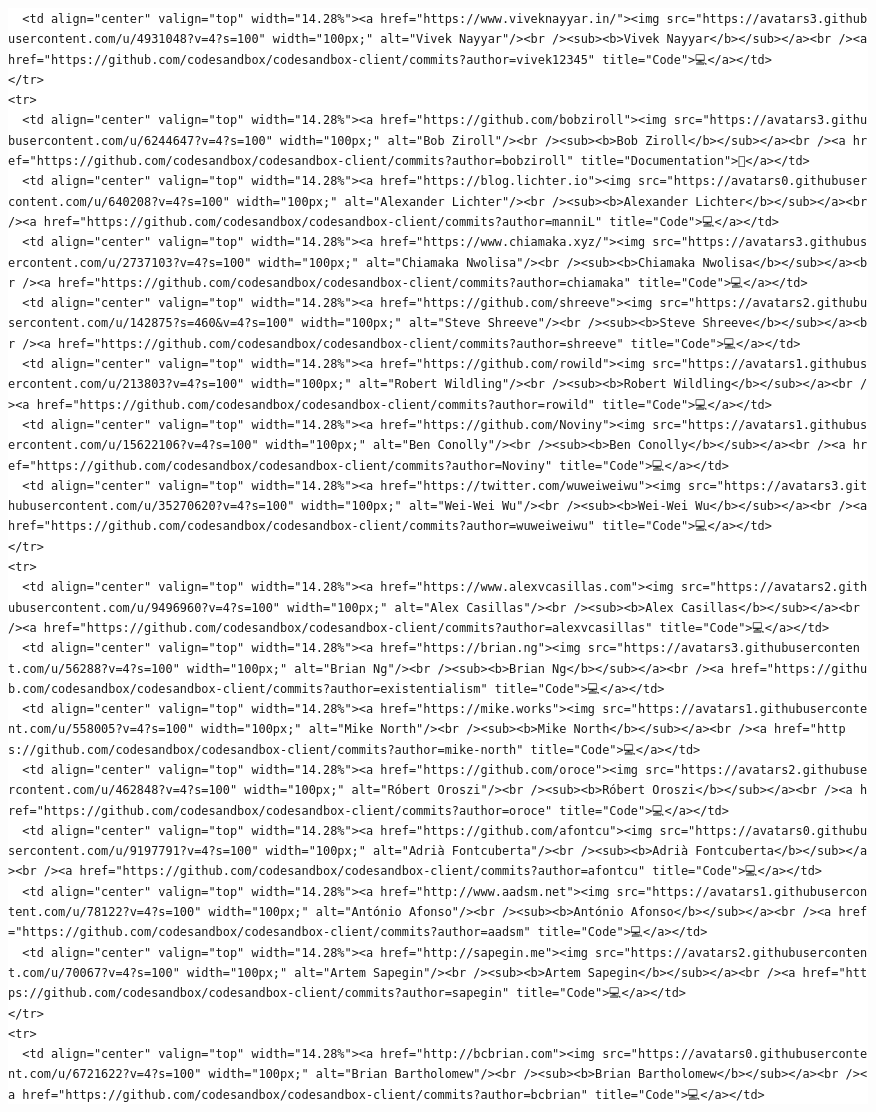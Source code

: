       <td align="center" valign="top" width="14.28%"><a href="https://www.viveknayyar.in/"><img src="https://avatars3.githubusercontent.com/u/4931048?v=4?s=100" width="100px;" alt="Vivek Nayyar"/><br /><sub><b>Vivek Nayyar</b></sub></a><br /><a href="https://github.com/codesandbox/codesandbox-client/commits?author=vivek12345" title="Code">💻</a></td>
    </tr>
    <tr>
      <td align="center" valign="top" width="14.28%"><a href="https://github.com/bobziroll"><img src="https://avatars3.githubusercontent.com/u/6244647?v=4?s=100" width="100px;" alt="Bob Ziroll"/><br /><sub><b>Bob Ziroll</b></sub></a><br /><a href="https://github.com/codesandbox/codesandbox-client/commits?author=bobziroll" title="Documentation">📖</a></td>
      <td align="center" valign="top" width="14.28%"><a href="https://blog.lichter.io"><img src="https://avatars0.githubusercontent.com/u/640208?v=4?s=100" width="100px;" alt="Alexander Lichter"/><br /><sub><b>Alexander Lichter</b></sub></a><br /><a href="https://github.com/codesandbox/codesandbox-client/commits?author=manniL" title="Code">💻</a></td>
      <td align="center" valign="top" width="14.28%"><a href="https://www.chiamaka.xyz/"><img src="https://avatars3.githubusercontent.com/u/2737103?v=4?s=100" width="100px;" alt="Chiamaka Nwolisa"/><br /><sub><b>Chiamaka Nwolisa</b></sub></a><br /><a href="https://github.com/codesandbox/codesandbox-client/commits?author=chiamaka" title="Code">💻</a></td>
      <td align="center" valign="top" width="14.28%"><a href="https://github.com/shreeve"><img src="https://avatars2.githubusercontent.com/u/142875?s=460&v=4?s=100" width="100px;" alt="Steve Shreeve"/><br /><sub><b>Steve Shreeve</b></sub></a><br /><a href="https://github.com/codesandbox/codesandbox-client/commits?author=shreeve" title="Code">💻</a></td>
      <td align="center" valign="top" width="14.28%"><a href="https://github.com/rowild"><img src="https://avatars1.githubusercontent.com/u/213803?v=4?s=100" width="100px;" alt="Robert Wildling"/><br /><sub><b>Robert Wildling</b></sub></a><br /><a href="https://github.com/codesandbox/codesandbox-client/commits?author=rowild" title="Code">💻</a></td>
      <td align="center" valign="top" width="14.28%"><a href="https://github.com/Noviny"><img src="https://avatars1.githubusercontent.com/u/15622106?v=4?s=100" width="100px;" alt="Ben Conolly"/><br /><sub><b>Ben Conolly</b></sub></a><br /><a href="https://github.com/codesandbox/codesandbox-client/commits?author=Noviny" title="Code">💻</a></td>
      <td align="center" valign="top" width="14.28%"><a href="https://twitter.com/wuweiweiwu"><img src="https://avatars3.githubusercontent.com/u/35270620?v=4?s=100" width="100px;" alt="Wei-Wei Wu"/><br /><sub><b>Wei-Wei Wu</b></sub></a><br /><a href="https://github.com/codesandbox/codesandbox-client/commits?author=wuweiweiwu" title="Code">💻</a></td>
    </tr>
    <tr>
      <td align="center" valign="top" width="14.28%"><a href="https://www.alexvcasillas.com"><img src="https://avatars2.githubusercontent.com/u/9496960?v=4?s=100" width="100px;" alt="Alex Casillas"/><br /><sub><b>Alex Casillas</b></sub></a><br /><a href="https://github.com/codesandbox/codesandbox-client/commits?author=alexvcasillas" title="Code">💻</a></td>
      <td align="center" valign="top" width="14.28%"><a href="https://brian.ng"><img src="https://avatars3.githubusercontent.com/u/56288?v=4?s=100" width="100px;" alt="Brian Ng"/><br /><sub><b>Brian Ng</b></sub></a><br /><a href="https://github.com/codesandbox/codesandbox-client/commits?author=existentialism" title="Code">💻</a></td>
      <td align="center" valign="top" width="14.28%"><a href="https://mike.works"><img src="https://avatars1.githubusercontent.com/u/558005?v=4?s=100" width="100px;" alt="Mike North"/><br /><sub><b>Mike North</b></sub></a><br /><a href="https://github.com/codesandbox/codesandbox-client/commits?author=mike-north" title="Code">💻</a></td>
      <td align="center" valign="top" width="14.28%"><a href="https://github.com/oroce"><img src="https://avatars2.githubusercontent.com/u/462848?v=4?s=100" width="100px;" alt="Róbert Oroszi"/><br /><sub><b>Róbert Oroszi</b></sub></a><br /><a href="https://github.com/codesandbox/codesandbox-client/commits?author=oroce" title="Code">💻</a></td>
      <td align="center" valign="top" width="14.28%"><a href="https://github.com/afontcu"><img src="https://avatars0.githubusercontent.com/u/9197791?v=4?s=100" width="100px;" alt="Adrià Fontcuberta"/><br /><sub><b>Adrià Fontcuberta</b></sub></a><br /><a href="https://github.com/codesandbox/codesandbox-client/commits?author=afontcu" title="Code">💻</a></td>
      <td align="center" valign="top" width="14.28%"><a href="http://www.aadsm.net"><img src="https://avatars1.githubusercontent.com/u/78122?v=4?s=100" width="100px;" alt="António Afonso"/><br /><sub><b>António Afonso</b></sub></a><br /><a href="https://github.com/codesandbox/codesandbox-client/commits?author=aadsm" title="Code">💻</a></td>
      <td align="center" valign="top" width="14.28%"><a href="http://sapegin.me"><img src="https://avatars2.githubusercontent.com/u/70067?v=4?s=100" width="100px;" alt="Artem Sapegin"/><br /><sub><b>Artem Sapegin</b></sub></a><br /><a href="https://github.com/codesandbox/codesandbox-client/commits?author=sapegin" title="Code">💻</a></td>
    </tr>
    <tr>
      <td align="center" valign="top" width="14.28%"><a href="http://bcbrian.com"><img src="https://avatars0.githubusercontent.com/u/6721622?v=4?s=100" width="100px;" alt="Brian Bartholomew"/><br /><sub><b>Brian Bartholomew</b></sub></a><br /><a href="https://github.com/codesandbox/codesandbox-client/commits?author=bcbrian" title="Code">💻</a></td>